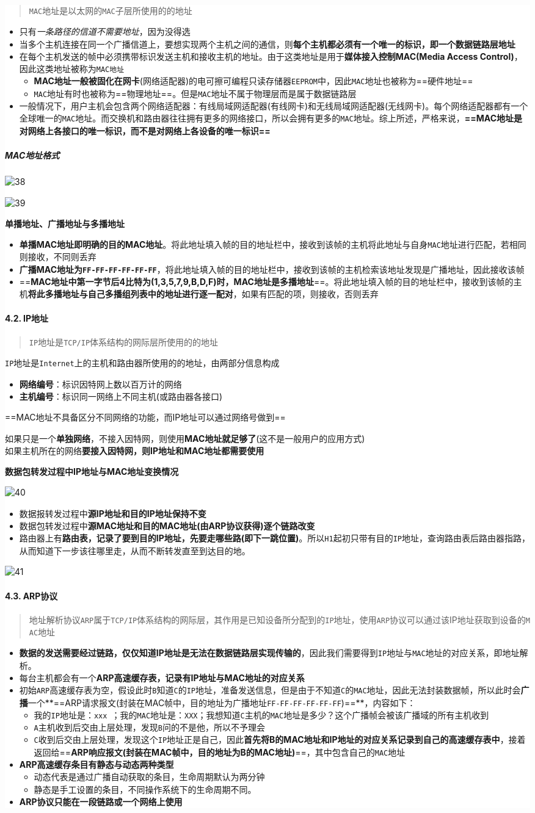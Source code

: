 > `MAC`地址是以太网的`MAC`子层所使用的的地址

+ 只有*一条路径的信道不需要地址*，因为没得选
+ 当多个主机连接在同一个广播信道上，要想实现两个主机之间的通信，则**每个主机都必须有一个唯一的标识，即一个数据链路层地址**
+ 在每个主机发送的帧中必须携带标识发送主机和接收主机的地址。由于这类地址是用于**媒体接入控制MAC(Media Access Control)**，因此这类地址被称为`MAC地址`
  + **MAC地址一般被固化在网卡**(网络适配器)的电可擦可编程只读存储器`EEPROM`中，因此`MAC`地址也被称为==硬件地址==
  + `MAC`地址有时也被称为==物理地址==。但是`MAC`地址不属于物理层而是属于数据链路层
+ 一般情况下，用户主机会包含两个网络适配器：有线局域网适配器(有线网卡)和无线局域网适配器(无线网卡)。每个网络适配器都有一个全球唯一的`MAC`地址。而交换机和路由器往往拥有更多的网络接口，所以会拥有更多的`MAC`地址。综上所述，严格来说，**==MAC地址是对网络上各接口的唯一标识，而不是对网络上各设备的唯一标识==**

##### MAC地址格式 #####

![38](http://images.hellocode.top/202211171531116.png)

![39](http://images.hellocode.top/202211171532678.png)

**单播地址、广播地址与多播地址**

+ **单播MAC地址即明确的目的MAC地址**。将此地址填入帧的目的地址栏中，接收到该帧的主机将此地址与自身`MAC`地址进行匹配，若相同则接收，不同则丢弃
+ **广播MAC地址为`FF-FF-FF-FF-FF-FF`**，将此地址填入帧的目的地址栏中，接收到该帧的主机检索该地址发现是广播地址，因此接收该帧
+ ==**MAC地址中第一字节后4比特为(1,3,5,7,9,B,D,F)时，MAC地址是多播地址**==。将此地址填入帧的目的地址栏中，接收到该帧的主机**将此多播地址与自己多播组列表中的地址进行逐一配对**，如果有匹配的项，则接收，否则丢弃

#### 4.2. IP地址 ####

> `IP`地址是`TCP/IP`体系结构的网际层所使用的的地址

`IP`地址是`Internet`上的主机和路由器所使用的的地址，由两部分信息构成

+ **网络编号**：标识因特网上数以百万计的网络
+ **主机编号**：标识同一网络上不同主机(或路由器各接口)

==MAC地址不具备区分不同网络的功能，而IP地址可以通过网络号做到==

如果只是一个**单独网络**，不接入因特网，则使用**MAC地址就足够了**(这不是一般用户的应用方式)<br>如果主机所在的网络**要接入因特网，则IP地址和MAC地址都需要使用**

**数据包转发过程中IP地址与MAC地址变换情况**

![40](http://images.hellocode.top/202211171532622.png)

+ 数据报转发过程中**源IP地址和目的IP地址保持不变**
+ 数据包转发过程中**源MAC地址和目的MAC地址(由ARP协议获得)逐个链路改变**
+ 路由器上有**路由表，记录了要到目的IP地址，先要走哪些路(即下一跳位置)**。所以`H1`起初只带有目的`IP`地址，查询路由表后路由器指路，从而知道下一步该往哪里走，从而不断转发直至到达目的地。

![41](http://images.hellocode.top/202211171532461.png)

#### 4.3. ARP协议 ####

> 地址解析协议`ARP`属于`TCP/IP`体系结构的网际层，其作用是已知设备所分配到的`IP`地址，使用`ARP`协议可以通过该IP地址获取到设备的`MAC`地址

+ **数据的发送需要经过链路，仅仅知道IP地址是无法在数据链路层实现传输的**，因此我们需要得到`IP`地址与`MAC`地址的对应关系，即地址解析。
+ 每台主机都会有一个**ARP高速缓存表，记录有IP地址与MAC地址的对应关系**
+ 初始`ARP`高速缓存表为空，假设此时`B`知道`C`的`IP`地址，准备发送信息，但是由于不知道`C`的`MAC`地址，因此无法封装数据帧，所以此时会**广播**一个**==ARP请求报文(封装在MAC帧中，目的地址为广播地址`FF-FF-FF-FF-FF-FF`)==**，内容如下：
  + 我的`IP`地址是：`xxx `；我的`MAC`地址是：`XXX`；我想知道`C`主机的`MAC`地址是多少？这个广播帧会被该广播域的所有主机收到
  + `A`主机收到后交由上层处理，发现`B`问的不是他，所以不予理会
  + `C`收到后交由上层处理，发现这个`IP`地址正是自己，因此**首先将B的MAC地址和IP地址的对应关系记录到自己的高速缓存表中**，接着返回给==**ARP响应报文(封装在MAC帧中，目的地址为B的MAC地址)**==，其中包含自己的`MAC`地址
+ **ARP高速缓存条目有静态与动态两种类型**
  + 动态代表是通过广播自动获取的条目，生命周期默认为两分钟
  + 静态是手工设置的条目，不同操作系统下的生命周期不同。
+ **ARP协议只能在一段链路或一个网络上使用**
